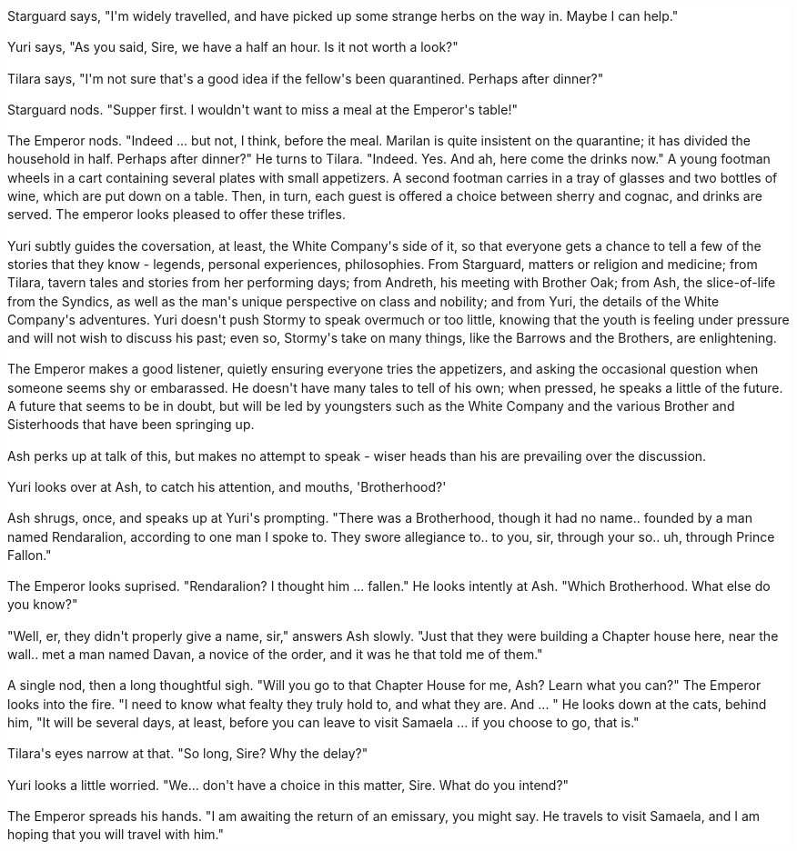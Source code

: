 Starguard says, "I'm widely travelled, and have picked up some strange herbs on the way in. Maybe I can help."

Yuri says, "As you said, Sire, we have a half an hour. Is it not worth a look?"

Tilara says, "I'm not sure that's a good idea if the fellow's been quarantined. Perhaps after dinner?"

Starguard nods. "Supper first. I wouldn't want to miss a meal at the Emperor's table!"

The Emperor nods. "Indeed ... but not, I think, before the meal. Marilan is quite insistent on the quarantine; it has divided the household in half. Perhaps after dinner?" He turns to Tilara. "Indeed. Yes. And ah, here come the drinks now." A young footman wheels in a cart containing several plates with small appetizers. A second footman carries in a tray of glasses and two bottles of wine, which are put down on a table. Then, in turn, each guest is offered a choice between sherry and cognac, and drinks are served. The emperor looks pleased to offer these trifles.

Yuri subtly guides the coversation, at least, the White Company's side of it, so that everyone gets a chance to tell a few of the stories that they know - legends, personal experiences, philosophies. From Starguard, matters or religion and medicine; from Tilara, tavern tales and stories from her performing days; from Andreth, his meeting with Brother Oak; from Ash, the slice-of-life from the Syndics, as well as the man's unique perspective on class and nobility; and from Yuri, the details of the White Company's adventures. Yuri doesn't push Stormy to speak overmuch or too little, knowing that the youth is feeling under pressure and will not wish to discuss his past; even so, Stormy's take on many things, like the Barrows and the Brothers, are enlightening.

The Emperor makes a good listener, quietly ensuring everyone tries the appetizers, and asking the occasional question when someone seems shy or embarassed. He doesn't have many tales to tell of his own; when pressed, he speaks a little of the future. A future that seems to be in doubt, but will be led by youngsters such as the White Company and the various Brother and Sisterhoods that have been springing up.

Ash perks up at talk of this, but makes no attempt to speak - wiser heads than his are prevailing over the discussion.

Yuri looks over at Ash, to catch his attention, and mouths, 'Brotherhood?'

Ash shrugs, once, and speaks up at Yuri's prompting. "There was a Brotherhood, though it had no name.. founded by a man named Rendaralion, according to one man I spoke to. They swore allegiance to.. to you, sir, through your so.. uh, through Prince Fallon."

The Emperor looks suprised. "Rendaralion? I thought him ... fallen." He looks intently at Ash. "Which Brotherhood. What else do you know?"

"Well, er, they didn't properly give a name, sir," answers Ash slowly. "Just that they were building a Chapter house here, near the wall.. met a man named Davan, a novice of the order, and it was he that told me of them."

A single nod, then a long thoughtful sigh. "Will you go to that Chapter House for me, Ash? Learn what you can?" The Emperor looks into the fire. "I need to know what fealty they truly hold to, and what they are. And ... " He looks down at the cats, behind him, "It will be several days, at least, before you can leave to visit Samaela ... if you choose to go, that is."

Tilara's eyes narrow at that. "So long, Sire? Why the delay?"

Yuri looks a little worried. "We... don't have a choice in this matter, Sire. What do you intend?"

The Emperor spreads his hands. "I am awaiting the return of an emissary, you might say. He travels to visit Samaela, and I am hoping that you will travel with him."
